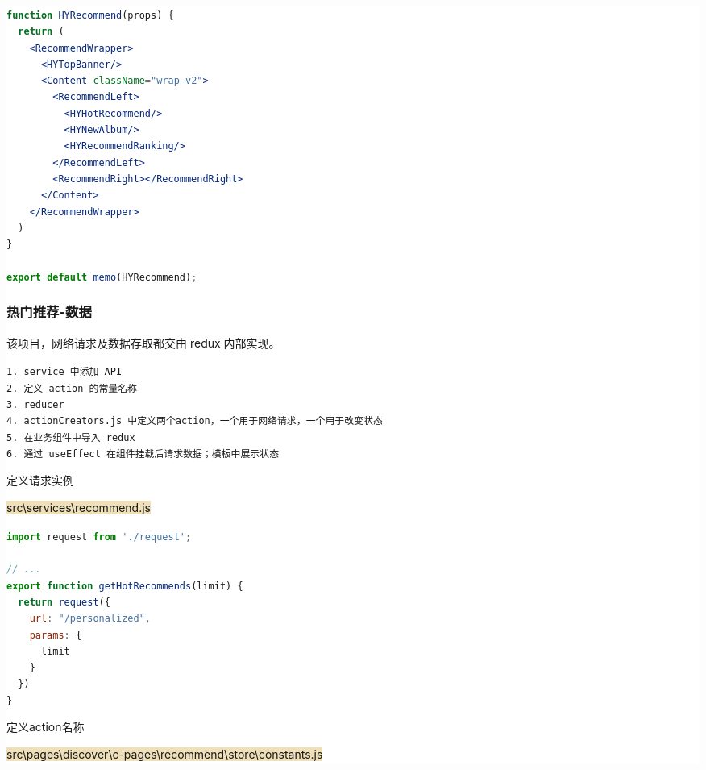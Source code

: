 ```jsx
function HYRecommend(props) {
  return (
    <RecommendWrapper>
      <HYTopBanner/>
      <Content className="wrap-v2">
        <RecommendLeft>
          <HYHotRecommend/>
          <HYNewAlbum/>
          <HYRecommendRanking/>
        </RecommendLeft>
        <RecommendRight></RecommendRight>
      </Content>
    </RecommendWrapper>
  )
}

export default memo(HYRecommend);
```



### 热门推荐-数据

该项目，网络请求及数据存取都交由 redux 内部实现。

```
1. service 中添加 API
2. 定义 action 的常量名称
3. reducer
4. actionCreators.js 中定义两个action，一个用于网络请求，一个用于改变状态
5. 在业务组件中导入 redux
6. 通过 useEffect 在组件挂载后请求数据；模板中展示状态
```

定义请求实例

<span style="background: #efe0b9">src\services\recommend.js</span>

```javascript
import request from './request';

// ...
export function getHotRecommends(limit) {
  return request({
    url: "/personalized",
    params: {
      limit
    }
  })
}
```

定义action名称

<span style="background: #efe0b9">src\pages\discover\c-pages\recommend\store\constants.js</span>
